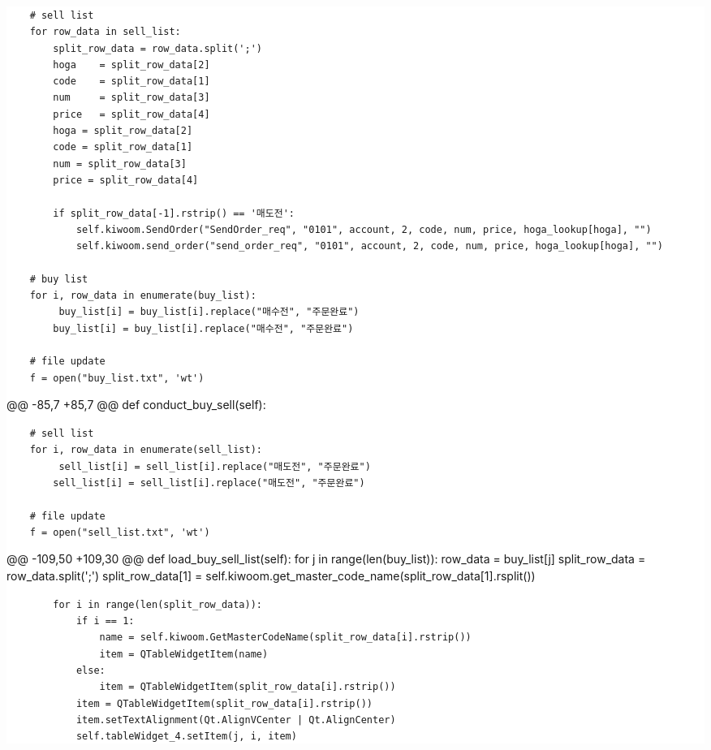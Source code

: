         # sell list
        for row_data in sell_list:
            split_row_data = row_data.split(';')
            hoga    = split_row_data[2]
            code    = split_row_data[1]
            num     = split_row_data[3]
            price   = split_row_data[4]
            hoga = split_row_data[2]
            code = split_row_data[1]
            num = split_row_data[3]
            price = split_row_data[4]

            if split_row_data[-1].rstrip() == '매도전':
                self.kiwoom.SendOrder("SendOrder_req", "0101", account, 2, code, num, price, hoga_lookup[hoga], "")
                self.kiwoom.send_order("send_order_req", "0101", account, 2, code, num, price, hoga_lookup[hoga], "")

        # buy list
        for i, row_data in enumerate(buy_list):
             buy_list[i] = buy_list[i].replace("매수전", "주문완료")
            buy_list[i] = buy_list[i].replace("매수전", "주문완료")

        # file update
        f = open("buy_list.txt", 'wt')
@@ -85,7 +85,7 @@ def conduct_buy_sell(self):

        # sell list
        for i, row_data in enumerate(sell_list):
             sell_list[i] = sell_list[i].replace("매도전", "주문완료")
            sell_list[i] = sell_list[i].replace("매도전", "주문완료")

        # file update
        f = open("sell_list.txt", 'wt')
@@ -109,50 +109,30 @@ def load_buy_sell_list(self):
        for j in range(len(buy_list)):
            row_data = buy_list[j]
            split_row_data = row_data.split(';')
            split_row_data[1] = self.kiwoom.get_master_code_name(split_row_data[1].rsplit())

            for i in range(len(split_row_data)):
                if i == 1:
                    name = self.kiwoom.GetMasterCodeName(split_row_data[i].rstrip())
                    item = QTableWidgetItem(name)
                else:
                    item = QTableWidgetItem(split_row_data[i].rstrip())
                item = QTableWidgetItem(split_row_data[i].rstrip())
                item.setTextAlignment(Qt.AlignVCenter | Qt.AlignCenter)
                self.tableWidget_4.setItem(j, i, item)
